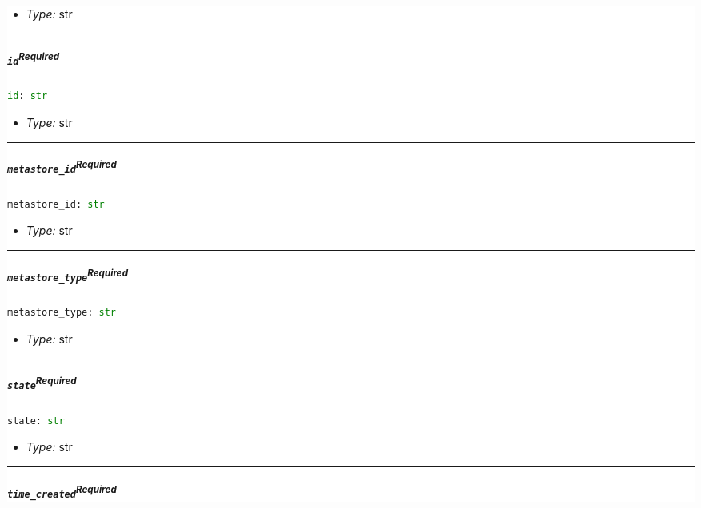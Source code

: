 - *Type:* str

---

##### `id`<sup>Required</sup> <a name="id" id="rhizo-co-terraform-provider-oci.dataOciBdsBdsInstanceMetastoreConfig.DataOciBdsBdsInstanceMetastoreConfig.property.id"></a>

```python
id: str
```

- *Type:* str

---

##### `metastore_id`<sup>Required</sup> <a name="metastore_id" id="rhizo-co-terraform-provider-oci.dataOciBdsBdsInstanceMetastoreConfig.DataOciBdsBdsInstanceMetastoreConfig.property.metastoreId"></a>

```python
metastore_id: str
```

- *Type:* str

---

##### `metastore_type`<sup>Required</sup> <a name="metastore_type" id="rhizo-co-terraform-provider-oci.dataOciBdsBdsInstanceMetastoreConfig.DataOciBdsBdsInstanceMetastoreConfig.property.metastoreType"></a>

```python
metastore_type: str
```

- *Type:* str

---

##### `state`<sup>Required</sup> <a name="state" id="rhizo-co-terraform-provider-oci.dataOciBdsBdsInstanceMetastoreConfig.DataOciBdsBdsInstanceMetastoreConfig.property.state"></a>

```python
state: str
```

- *Type:* str

---

##### `time_created`<sup>Required</sup> <a name="time_created" id="rhizo-co-terraform-provider-oci.dataOciBdsBdsInstanceMetastoreConfig.DataOciBdsBdsInstanceMetastoreConfig.property.timeCreated"></a>
